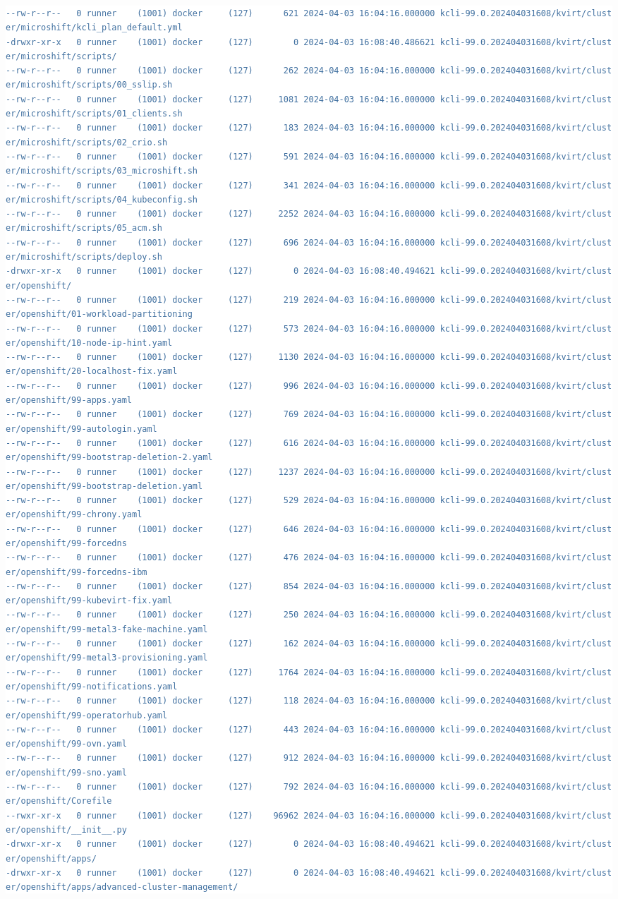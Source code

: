 ```diff
--rw-r--r--   0 runner    (1001) docker     (127)      621 2024-04-03 16:04:16.000000 kcli-99.0.202404031608/kvirt/cluster/microshift/kcli_plan_default.yml
-drwxr-xr-x   0 runner    (1001) docker     (127)        0 2024-04-03 16:08:40.486621 kcli-99.0.202404031608/kvirt/cluster/microshift/scripts/
--rw-r--r--   0 runner    (1001) docker     (127)      262 2024-04-03 16:04:16.000000 kcli-99.0.202404031608/kvirt/cluster/microshift/scripts/00_sslip.sh
--rw-r--r--   0 runner    (1001) docker     (127)     1081 2024-04-03 16:04:16.000000 kcli-99.0.202404031608/kvirt/cluster/microshift/scripts/01_clients.sh
--rw-r--r--   0 runner    (1001) docker     (127)      183 2024-04-03 16:04:16.000000 kcli-99.0.202404031608/kvirt/cluster/microshift/scripts/02_crio.sh
--rw-r--r--   0 runner    (1001) docker     (127)      591 2024-04-03 16:04:16.000000 kcli-99.0.202404031608/kvirt/cluster/microshift/scripts/03_microshift.sh
--rw-r--r--   0 runner    (1001) docker     (127)      341 2024-04-03 16:04:16.000000 kcli-99.0.202404031608/kvirt/cluster/microshift/scripts/04_kubeconfig.sh
--rw-r--r--   0 runner    (1001) docker     (127)     2252 2024-04-03 16:04:16.000000 kcli-99.0.202404031608/kvirt/cluster/microshift/scripts/05_acm.sh
--rw-r--r--   0 runner    (1001) docker     (127)      696 2024-04-03 16:04:16.000000 kcli-99.0.202404031608/kvirt/cluster/microshift/scripts/deploy.sh
-drwxr-xr-x   0 runner    (1001) docker     (127)        0 2024-04-03 16:08:40.494621 kcli-99.0.202404031608/kvirt/cluster/openshift/
--rw-r--r--   0 runner    (1001) docker     (127)      219 2024-04-03 16:04:16.000000 kcli-99.0.202404031608/kvirt/cluster/openshift/01-workload-partitioning
--rw-r--r--   0 runner    (1001) docker     (127)      573 2024-04-03 16:04:16.000000 kcli-99.0.202404031608/kvirt/cluster/openshift/10-node-ip-hint.yaml
--rw-r--r--   0 runner    (1001) docker     (127)     1130 2024-04-03 16:04:16.000000 kcli-99.0.202404031608/kvirt/cluster/openshift/20-localhost-fix.yaml
--rw-r--r--   0 runner    (1001) docker     (127)      996 2024-04-03 16:04:16.000000 kcli-99.0.202404031608/kvirt/cluster/openshift/99-apps.yaml
--rw-r--r--   0 runner    (1001) docker     (127)      769 2024-04-03 16:04:16.000000 kcli-99.0.202404031608/kvirt/cluster/openshift/99-autologin.yaml
--rw-r--r--   0 runner    (1001) docker     (127)      616 2024-04-03 16:04:16.000000 kcli-99.0.202404031608/kvirt/cluster/openshift/99-bootstrap-deletion-2.yaml
--rw-r--r--   0 runner    (1001) docker     (127)     1237 2024-04-03 16:04:16.000000 kcli-99.0.202404031608/kvirt/cluster/openshift/99-bootstrap-deletion.yaml
--rw-r--r--   0 runner    (1001) docker     (127)      529 2024-04-03 16:04:16.000000 kcli-99.0.202404031608/kvirt/cluster/openshift/99-chrony.yaml
--rw-r--r--   0 runner    (1001) docker     (127)      646 2024-04-03 16:04:16.000000 kcli-99.0.202404031608/kvirt/cluster/openshift/99-forcedns
--rw-r--r--   0 runner    (1001) docker     (127)      476 2024-04-03 16:04:16.000000 kcli-99.0.202404031608/kvirt/cluster/openshift/99-forcedns-ibm
--rw-r--r--   0 runner    (1001) docker     (127)      854 2024-04-03 16:04:16.000000 kcli-99.0.202404031608/kvirt/cluster/openshift/99-kubevirt-fix.yaml
--rw-r--r--   0 runner    (1001) docker     (127)      250 2024-04-03 16:04:16.000000 kcli-99.0.202404031608/kvirt/cluster/openshift/99-metal3-fake-machine.yaml
--rw-r--r--   0 runner    (1001) docker     (127)      162 2024-04-03 16:04:16.000000 kcli-99.0.202404031608/kvirt/cluster/openshift/99-metal3-provisioning.yaml
--rw-r--r--   0 runner    (1001) docker     (127)     1764 2024-04-03 16:04:16.000000 kcli-99.0.202404031608/kvirt/cluster/openshift/99-notifications.yaml
--rw-r--r--   0 runner    (1001) docker     (127)      118 2024-04-03 16:04:16.000000 kcli-99.0.202404031608/kvirt/cluster/openshift/99-operatorhub.yaml
--rw-r--r--   0 runner    (1001) docker     (127)      443 2024-04-03 16:04:16.000000 kcli-99.0.202404031608/kvirt/cluster/openshift/99-ovn.yaml
--rw-r--r--   0 runner    (1001) docker     (127)      912 2024-04-03 16:04:16.000000 kcli-99.0.202404031608/kvirt/cluster/openshift/99-sno.yaml
--rw-r--r--   0 runner    (1001) docker     (127)      792 2024-04-03 16:04:16.000000 kcli-99.0.202404031608/kvirt/cluster/openshift/Corefile
--rwxr-xr-x   0 runner    (1001) docker     (127)    96962 2024-04-03 16:04:16.000000 kcli-99.0.202404031608/kvirt/cluster/openshift/__init__.py
-drwxr-xr-x   0 runner    (1001) docker     (127)        0 2024-04-03 16:08:40.494621 kcli-99.0.202404031608/kvirt/cluster/openshift/apps/
-drwxr-xr-x   0 runner    (1001) docker     (127)        0 2024-04-03 16:08:40.494621 kcli-99.0.202404031608/kvirt/cluster/openshift/apps/advanced-cluster-management/
```
